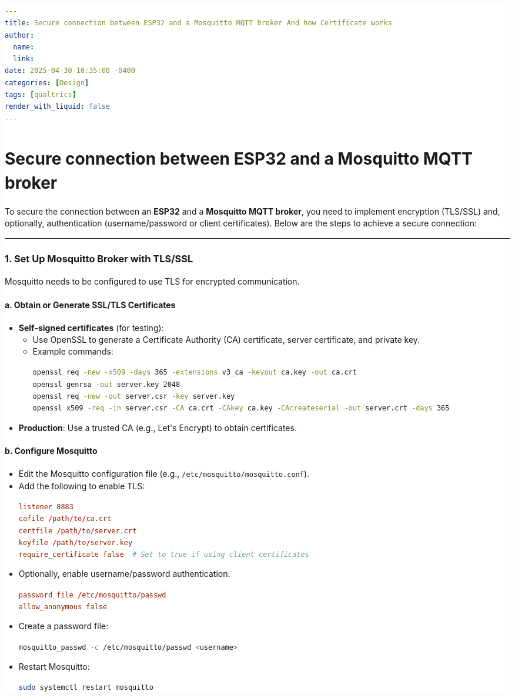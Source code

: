 ```yaml
---
title: Secure connection between ESP32 and a Mosquitto MQTT broker And how Certificate works
author:
  name: 
  link: 
date: 2025-04-30 10:35:00 -0400
categories: [Design]
tags: [qualtrics]
render_with_liquid: false
---
```


# Secure connection between ESP32 and a Mosquitto MQTT broker

To secure the connection between an **ESP32** and a **Mosquitto MQTT broker**, you need to implement encryption (TLS/SSL) and, optionally, authentication (username/password or client certificates). Below are the steps to achieve a secure connection:

---

### 1. **Set Up Mosquitto Broker with TLS/SSL**
Mosquitto needs to be configured to use TLS for encrypted communication.

#### a. **Obtain or Generate SSL/TLS Certificates**
- **Self-signed certificates** (for testing):
  - Use OpenSSL to generate a Certificate Authority (CA) certificate, server certificate, and private key.
  - Example commands:
    ```bash
    openssl req -new -x509 -days 365 -extensions v3_ca -keyout ca.key -out ca.crt
    openssl genrsa -out server.key 2048
    openssl req -new -out server.csr -key server.key
    openssl x509 -req -in server.csr -CA ca.crt -CAkey ca.key -CAcreateserial -out server.crt -days 365
    ```
- **Production**: Use a trusted CA (e.g., Let's Encrypt) to obtain certificates.

#### b. **Configure Mosquitto**
- Edit the Mosquitto configuration file (e.g., `/etc/mosquitto/mosquitto.conf`).
- Add the following to enable TLS:
  ```conf
  listener 8883
  cafile /path/to/ca.crt
  certfile /path/to/server.crt
  keyfile /path/to/server.key
  require_certificate false  # Set to true if using client certificates
  ```
- Optionally, enable username/password authentication:
  ```conf
  password_file /etc/mosquitto/passwd
  allow_anonymous false
  ```
- Create a password file:
  ```bash
  mosquitto_passwd -c /etc/mosquitto/passwd <username>
  ```
- Restart Mosquitto:
  ```bash
  sudo systemctl restart mosquitto
  ```
